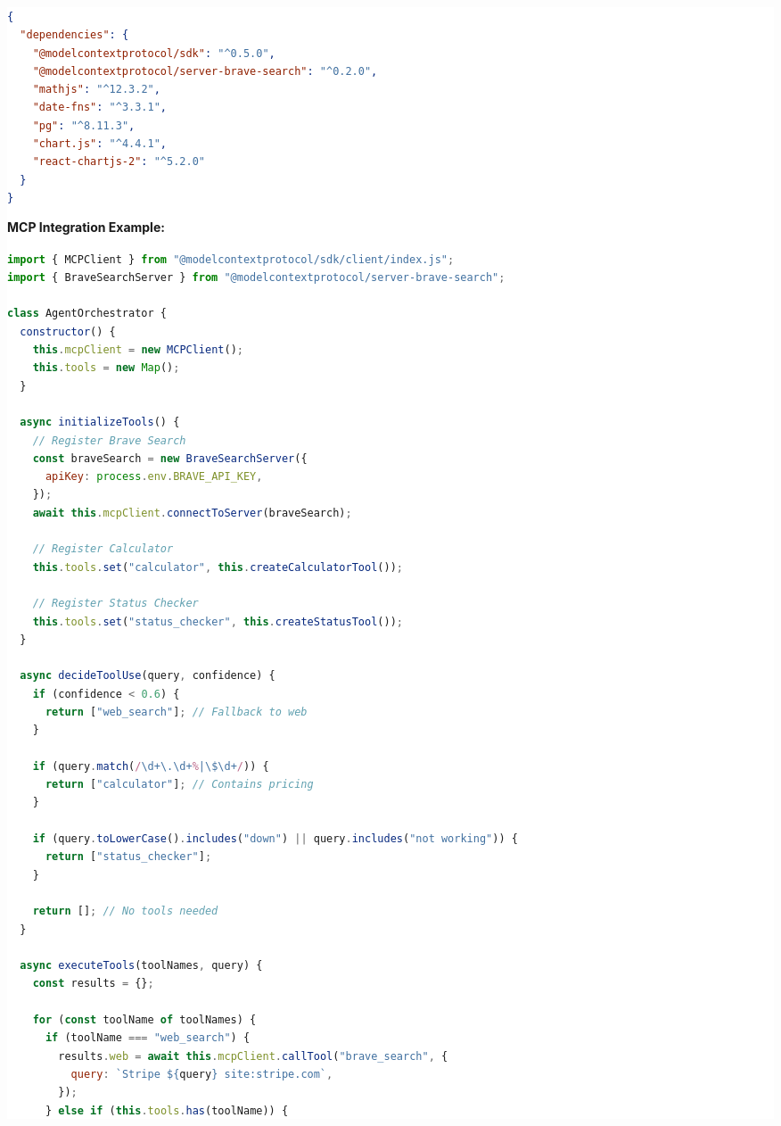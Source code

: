 ```json
{
  "dependencies": {
    "@modelcontextprotocol/sdk": "^0.5.0",
    "@modelcontextprotocol/server-brave-search": "^0.2.0",
    "mathjs": "^12.3.2",
    "date-fns": "^3.3.1",
    "pg": "^8.11.3",
    "chart.js": "^4.4.1",
    "react-chartjs-2": "^5.2.0"
  }
}
```

**MCP Integration Example:**

```javascript
import { MCPClient } from "@modelcontextprotocol/sdk/client/index.js";
import { BraveSearchServer } from "@modelcontextprotocol/server-brave-search";

class AgentOrchestrator {
  constructor() {
    this.mcpClient = new MCPClient();
    this.tools = new Map();
  }

  async initializeTools() {
    // Register Brave Search
    const braveSearch = new BraveSearchServer({
      apiKey: process.env.BRAVE_API_KEY,
    });
    await this.mcpClient.connectToServer(braveSearch);

    // Register Calculator
    this.tools.set("calculator", this.createCalculatorTool());

    // Register Status Checker
    this.tools.set("status_checker", this.createStatusTool());
  }

  async decideToolUse(query, confidence) {
    if (confidence < 0.6) {
      return ["web_search"]; // Fallback to web
    }

    if (query.match(/\d+\.\d+%|\$\d+/)) {
      return ["calculator"]; // Contains pricing
    }

    if (query.toLowerCase().includes("down") || query.includes("not working")) {
      return ["status_checker"];
    }

    return []; // No tools needed
  }

  async executeTools(toolNames, query) {
    const results = {};

    for (const toolName of toolNames) {
      if (toolName === "web_search") {
        results.web = await this.mcpClient.callTool("brave_search", {
          query: `Stripe ${query} site:stripe.com`,
        });
      } else if (this.tools.has(toolName)) {
```